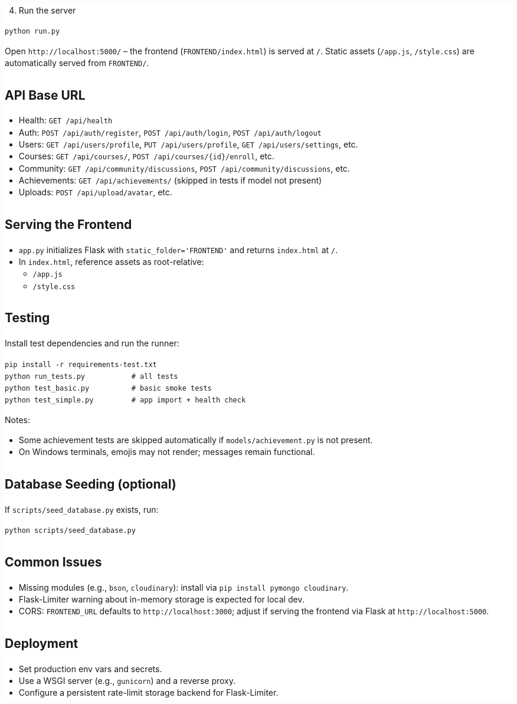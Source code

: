 
4) Run the server
```
python run.py
```
Open `http://localhost:5000/` – the frontend (`FRONTEND/index.html`) is served at `/`. Static assets (`/app.js`, `/style.css`) are automatically served from `FRONTEND/`.

API Base URL
------------
- Health: `GET /api/health`
- Auth: `POST /api/auth/register`, `POST /api/auth/login`, `POST /api/auth/logout`
- Users: `GET /api/users/profile`, `PUT /api/users/profile`, `GET /api/users/settings`, etc.
- Courses: `GET /api/courses/`, `POST /api/courses/{id}/enroll`, etc.
- Community: `GET /api/community/discussions`, `POST /api/community/discussions`, etc.
- Achievements: `GET /api/achievements/` (skipped in tests if model not present)
- Uploads: `POST /api/upload/avatar`, etc.

Serving the Frontend
--------------------
- `app.py` initializes Flask with `static_folder='FRONTEND'` and returns `index.html` at `/`.
- In `index.html`, reference assets as root-relative:
  - `/app.js`
  - `/style.css`

Testing
-------
Install test dependencies and run the runner:
```
pip install -r requirements-test.txt
python run_tests.py           # all tests
python test_basic.py          # basic smoke tests
python test_simple.py         # app import + health check
```
Notes:
- Some achievement tests are skipped automatically if `models/achievement.py` is not present.
- On Windows terminals, emojis may not render; messages remain functional.

Database Seeding (optional)
---------------------------
If `scripts/seed_database.py` exists, run:
```
python scripts/seed_database.py
```

Common Issues
-------------
- Missing modules (e.g., `bson`, `cloudinary`): install via `pip install pymongo cloudinary`.
- Flask-Limiter warning about in-memory storage is expected for local dev.
- CORS: `FRONTEND_URL` defaults to `http://localhost:3000`; adjust if serving the frontend via Flask at `http://localhost:5000`.

Deployment
----------
- Set production env vars and secrets.
- Use a WSGI server (e.g., `gunicorn`) and a reverse proxy.
- Configure a persistent rate-limit storage backend for Flask-Limiter.
